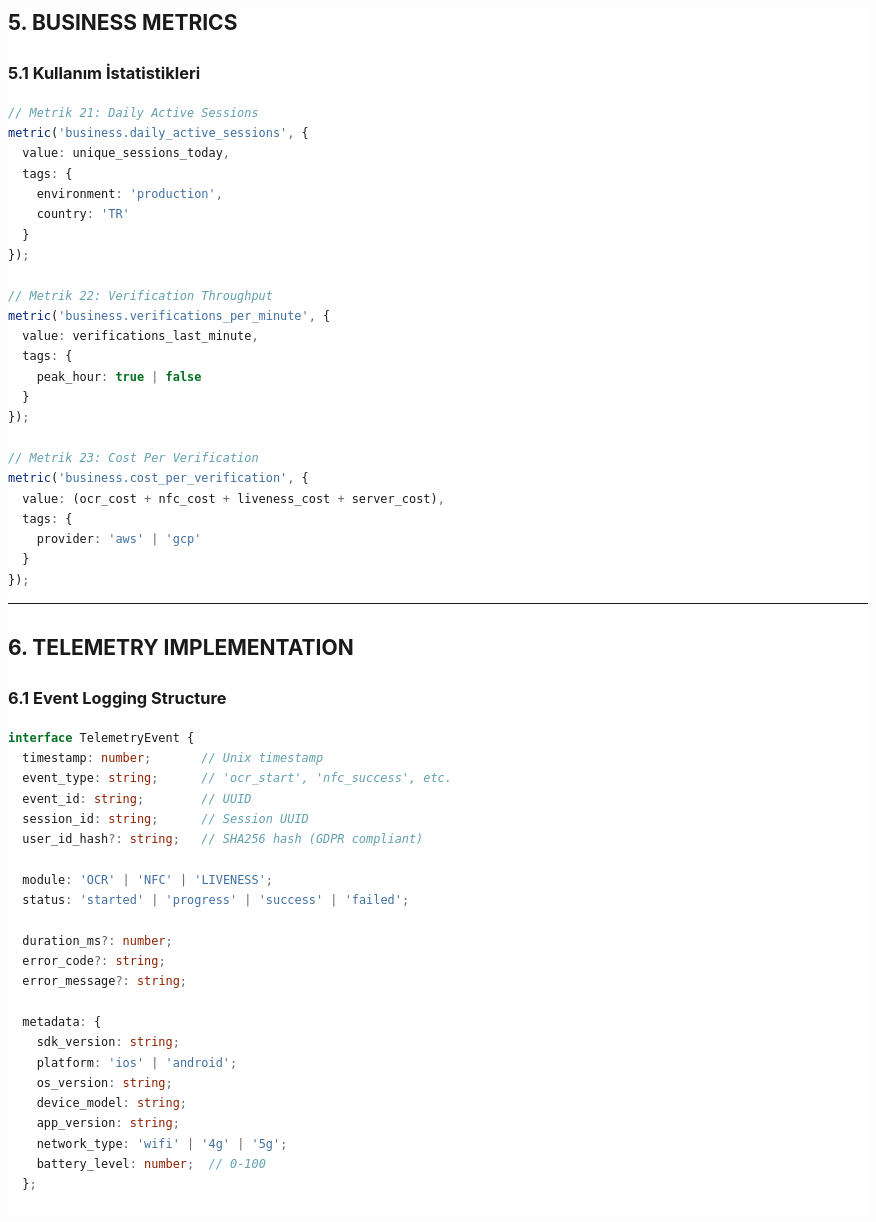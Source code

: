 
## 5. BUSINESS METRICS

### 5.1 Kullanım İstatistikleri

```typescript
// Metrik 21: Daily Active Sessions
metric('business.daily_active_sessions', {
  value: unique_sessions_today,
  tags: {
    environment: 'production',
    country: 'TR'
  }
});

// Metrik 22: Verification Throughput
metric('business.verifications_per_minute', {
  value: verifications_last_minute,
  tags: {
    peak_hour: true | false
  }
});

// Metrik 23: Cost Per Verification
metric('business.cost_per_verification', {
  value: (ocr_cost + nfc_cost + liveness_cost + server_cost),
  tags: {
    provider: 'aws' | 'gcp'
  }
});
```

---

## 6. TELEMETRY IMPLEMENTATION

### 6.1 Event Logging Structure

```typescript
interface TelemetryEvent {
  timestamp: number;       // Unix timestamp
  event_type: string;      // 'ocr_start', 'nfc_success', etc.
  event_id: string;        // UUID
  session_id: string;      // Session UUID
  user_id_hash?: string;   // SHA256 hash (GDPR compliant)
  
  module: 'OCR' | 'NFC' | 'LIVENESS';
  status: 'started' | 'progress' | 'success' | 'failed';
  
  duration_ms?: number;
  error_code?: string;
  error_message?: string;
  
  metadata: {
    sdk_version: string;
    platform: 'ios' | 'android';
    os_version: string;
    device_model: string;
    app_version: string;
    network_type: 'wifi' | '4g' | '5g';
    battery_level: number;  // 0-100
  };
  
```